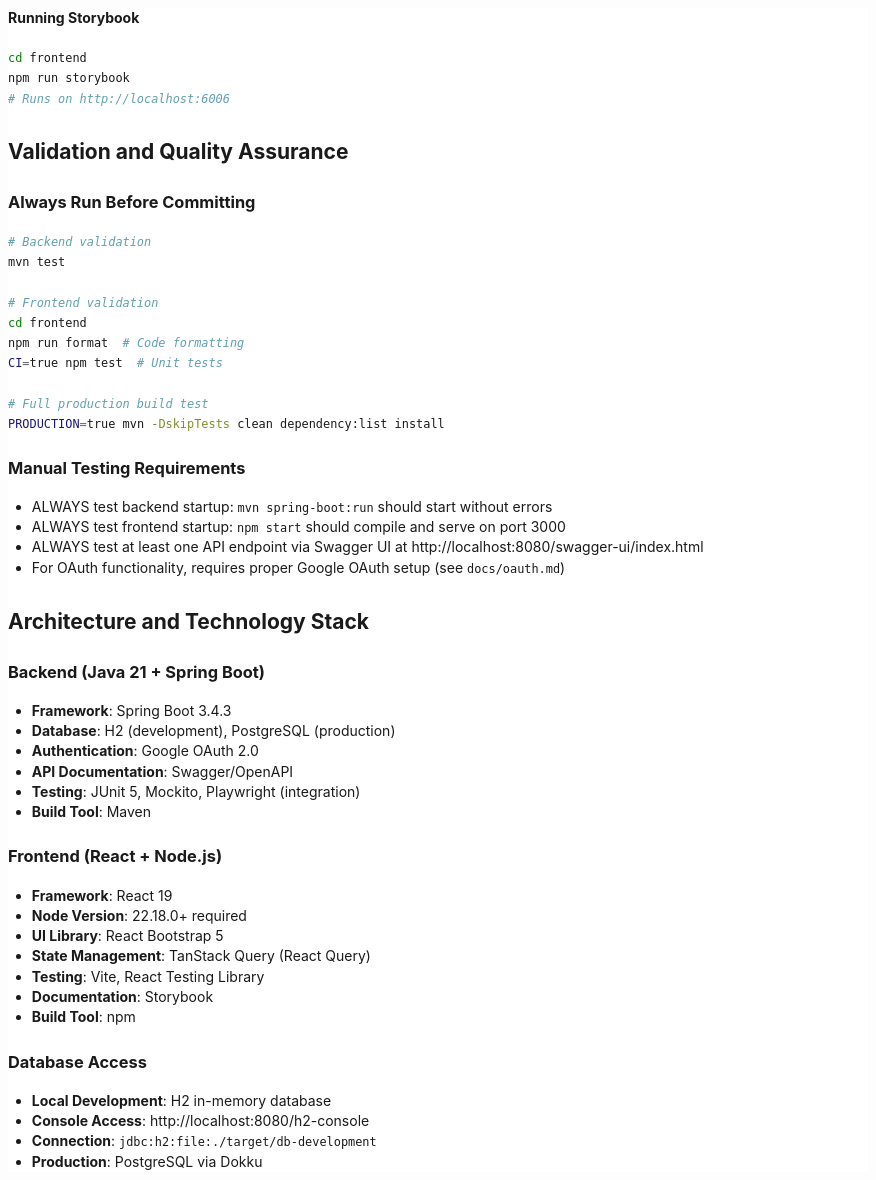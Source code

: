 #### Running Storybook
```bash
cd frontend
npm run storybook
# Runs on http://localhost:6006
```

## Validation and Quality Assurance

### Always Run Before Committing
```bash
# Backend validation
mvn test

# Frontend validation
cd frontend
npm run format  # Code formatting
CI=true npm test  # Unit tests

# Full production build test
PRODUCTION=true mvn -DskipTests clean dependency:list install
```

### Manual Testing Requirements
- ALWAYS test backend startup: `mvn spring-boot:run` should start without errors
- ALWAYS test frontend startup: `npm start` should compile and serve on port 3000
- ALWAYS test at least one API endpoint via Swagger UI at http://localhost:8080/swagger-ui/index.html
- For OAuth functionality, requires proper Google OAuth setup (see `docs/oauth.md`)

## Architecture and Technology Stack

### Backend (Java 21 + Spring Boot)
- **Framework**: Spring Boot 3.4.3
- **Database**: H2 (development), PostgreSQL (production)
- **Authentication**: Google OAuth 2.0
- **API Documentation**: Swagger/OpenAPI
- **Testing**: JUnit 5, Mockito, Playwright (integration)
- **Build Tool**: Maven

### Frontend (React + Node.js)
- **Framework**: React 19
- **Node Version**: 22.18.0+ required
- **UI Library**: React Bootstrap 5
- **State Management**: TanStack Query (React Query)
- **Testing**: Vite, React Testing Library
- **Documentation**: Storybook
- **Build Tool**: npm

### Database Access
- **Local Development**: H2 in-memory database
- **Console Access**: http://localhost:8080/h2-console
- **Connection**: `jdbc:h2:file:./target/db-development`
- **Production**: PostgreSQL via Dokku
